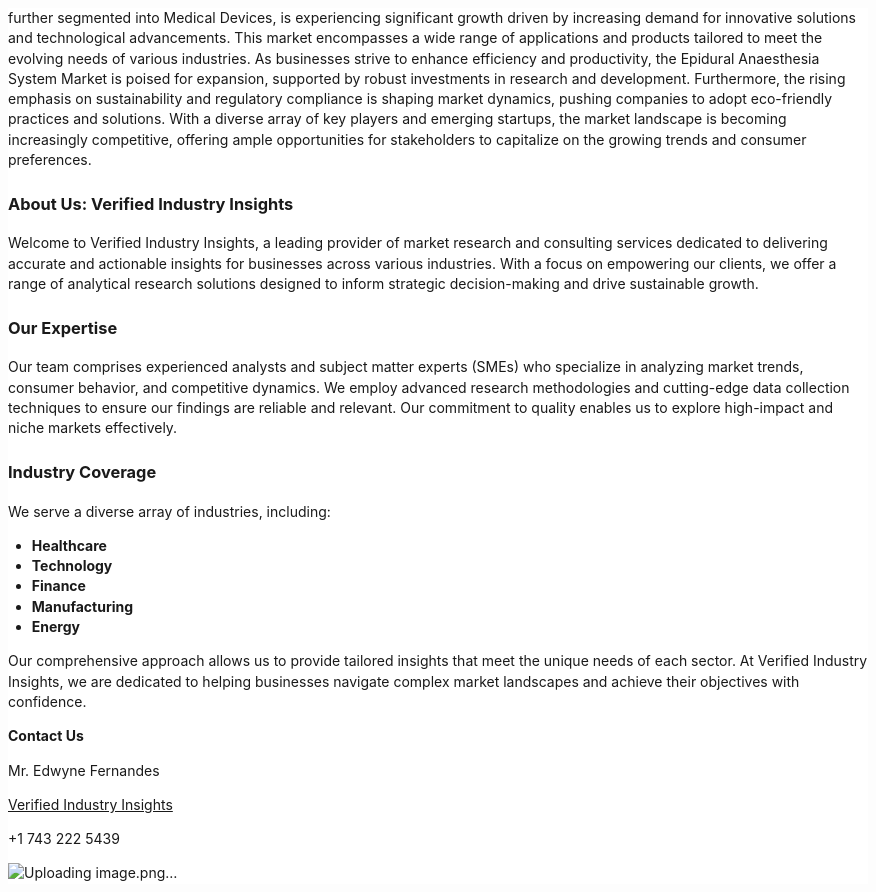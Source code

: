 further segmented into Medical Devices, is experiencing significant growth driven by increasing demand for innovative solutions and technological advancements. This market encompasses a wide range of applications and products tailored to meet the evolving needs of various industries. As businesses strive to enhance efficiency and productivity, the Epidural Anaesthesia System Market is poised for expansion, supported by robust investments in research and development. Furthermore, the rising emphasis on sustainability and regulatory compliance is shaping market dynamics, pushing companies to adopt eco-friendly practices and solutions. With a diverse array of key players and emerging startups, the market landscape is becoming increasingly competitive, offering ample opportunities for stakeholders to capitalize on the growing trends and consumer preferences.</p><h3>About Us: Verified Industry Insights</h3><p>Welcome to Verified Industry Insights, a leading provider of market research and consulting services dedicated to delivering accurate and actionable insights for businesses across various industries. With a focus on empowering our clients, we offer a range of analytical research solutions designed to inform strategic decision-making and drive sustainable growth.</p><h3>Our Expertise</h3><p>Our team comprises experienced analysts and subject matter experts (SMEs) who specialize in analyzing market trends, consumer behavior, and competitive dynamics. We employ advanced research methodologies and cutting-edge data collection techniques to ensure our findings are reliable and relevant. Our commitment to quality enables us to explore high-impact and niche markets effectively.</p><h3>Industry Coverage</h3><p>We serve a diverse array of industries, including:</p><ul><li><strong>Healthcare</strong></li><li><strong>Technology</strong></li><li><strong>Finance</strong></li><li><strong>Manufacturing</strong></li><li><strong>Energy</strong></li></ul><p>Our comprehensive approach allows us to provide tailored insights that meet the unique needs of each sector. At Verified Industry Insights, we are dedicated to helping businesses navigate complex market landscapes and achieve their objectives with confidence.</p><p><strong>Contact Us</strong></p><p>Mr. Edwyne Fernandes</p><p><a href="https://www.verifiedindustryinsights.com/">Verified Industry Insights</a></p><p>+1 743 222 5439</p>
![Uploading image.png…]()
